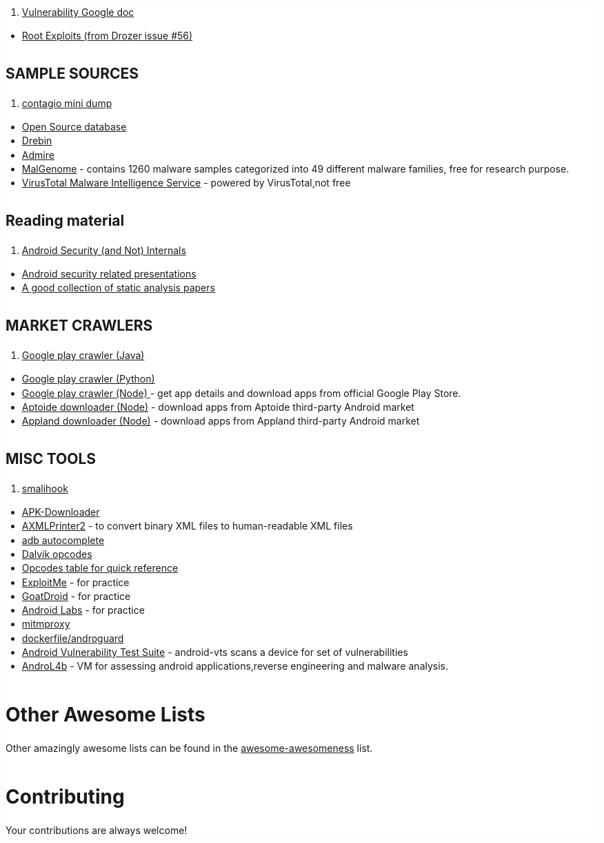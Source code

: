 1. [Vulnerability Google
   doc](https://docs.google.com/spreadsheet/pub?key=0Am5hHW4ATym7dGhFU1A4X2lqbUJtRm1QSWNRc3E0UlE&single=true&gid=0&output=html)
* [Root Exploits (from Drozer issue #56)](https://github.com/mwrlabs/drozer/issues/56)

## SAMPLE SOURCES

1. [contagio mini dump](http://contagiominidump.blogspot.com)
* [Open Source database](http://code.google.com/p/androguard/wiki/DatabaseAndroidMalwares)
* [Drebin](http://user.informatik.uni-goettingen.de/~darp/drebin/)
* [Admire](http://admire.necst.it/)
* [MalGenome](http://www.malgenomeproject.org/policy.html) - contains 1260 malware samples categorized into 49 different malware families, free for research purpose.
* [VirusTotal Malware Intelligence Service](https://www.virustotal.com/en/about/contact/) - powered by VirusTotal,not free

## Reading material

1. [Android Security (and Not) Internals](http://www.zhauniarovich.com/pubs.html)
* [Android security related presentations](https://github.com/jacobsoo/AndroidSlides)
* [A good collection of static analysis papers](https://tthtlc.wordpress.com/2011/09/01/static-analysis-of-android-applications/)

## MARKET CRAWLERS

1. [Google play crawler (Java)](https://github.com/Akdeniz/google-play-crawler)
* [Google play crawler (Python)](https://github.com/egirault/googleplay-api)
* [Google play crawler (Node) ](https://github.com/dweinstein/node-google-play) - get app details and download apps from official Google Play Store.
* [Aptoide downloader (Node)](https://github.com/dweinstein/node-aptoide) - download apps from Aptoide third-party Android market
* [Appland downloader (Node)](https://github.com/dweinstein/node-appland) - download apps from Appland third-party Android market

## MISC TOOLS

1. [smalihook](http://androidcracking.blogspot.com/2011/03/original-smalihook-java-source.html)
* [APK-Downloader](http://codekiem.com/2012/02/24/apk-downloader/)
* [AXMLPrinter2](http://code.google.com/p/android4me/downloads/detail?name=AXMLPrinter2.jar) - to convert binary XML files to human-readable XML files
* [adb autocomplete](https://romannurik-code.googlecode.com/git/bash_completion/adb)
* [Dalvik opcodes](http://pallergabor.uw.hu/androidblog/dalvik_opcodes.html)
* [Opcodes table for quick reference](http://www.xchg.info/corkami/opcodes_tables.pdf)
* [ExploitMe](http://securitycompass.github.io/AndroidLabs/setup.html) - for practice
* [GoatDroid](https://github.com/jackMannino/OWASP-GoatDroid-Project) - for practice
* [Android Labs](http://securitycompass.github.io/AndroidLabs/setup.html) - for practice
* [mitmproxy](https://github.com/mitmproxy/mitmproxy)
* [dockerfile/androguard](https://github.com/dweinstein/dockerfile-androguard)
* [Android Vulnerability Test Suite](https://github.com/nowsecure/android-vts) - android-vts scans a device for set of vulnerabilities
* [AndroL4b](https://github.com/sh4hin) - VM for assessing android applications,reverse engineering and malware analysis.

# Other Awesome Lists
Other amazingly awesome lists can be found in the
[awesome-awesomeness](https://github.com/bayandin/awesome-awesomeness) list.

# Contributing
Your contributions are always welcome!
